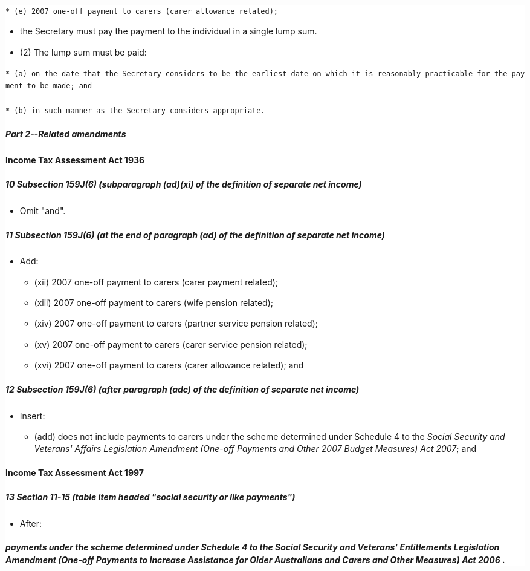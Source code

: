     * (e) 2007 one-off payment to carers (carer allowance related);

   * the Secretary must pay the payment to the individual in a single lump sum.

   * (2) The lump sum must be paid:

    * (a) on the date that the Secretary considers to be the earliest date on which it is reasonably practicable for the payment to be made; and

    * (b) in such manner as the Secretary considers appropriate.

##### Part 2--Related amendments

#### Income Tax Assessment Act 1936

##### 10  Subsection 159J(6) (subparagraph (ad)(xi) of the definition of separate net income)

  * Omit "and".

##### 11  Subsection 159J(6) (at the end of paragraph (ad) of the definition of separate net income)

  * Add: 

     * (xii) 2007 one-off payment to carers (carer payment related);

     * (xiii) 2007 one-off payment to carers (wife pension related);

     * (xiv) 2007 one-off payment to carers (partner service pension related);

     * (xv) 2007 one-off payment to carers (carer service pension related);

     * (xvi) 2007 one-off payment to carers (carer allowance related); and

##### 12  Subsection 159J(6) (after paragraph (adc) of the definition of separate net income)

  * Insert: 

    * (add) does not include payments to carers under the scheme determined under Schedule 4 to the _Social Security and Veterans' Affairs Legislation Amendment (One-off Payments and Other 2007 Budget Measures) Act 2007_; and

#### Income Tax Assessment Act 1997

##### 13  Section 11-15 (table item headed "social security or like payments")

  * After: 

##### payments under the scheme determined under Schedule 4 to the Social Security and Veterans' Entitlements Legislation Amendment (One-off Payments to Increase Assistance for Older Australians and Carers and Other Measures) Act 2006	.





